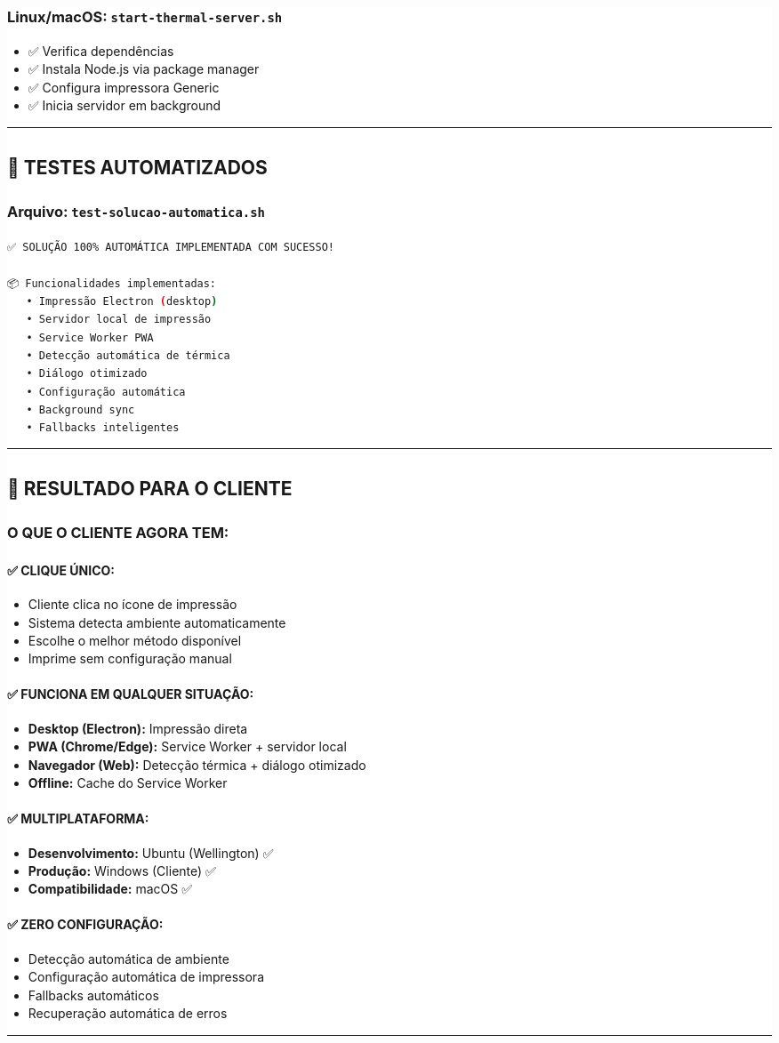 ### **Linux/macOS: `start-thermal-server.sh`**
- ✅ Verifica dependências
- ✅ Instala Node.js via package manager
- ✅ Configura impressora Generic
- ✅ Inicia servidor em background

---

## 🧪 TESTES AUTOMATIZADOS

### **Arquivo: `test-solucao-automatica.sh`**
```bash
✅ SOLUÇÃO 100% AUTOMÁTICA IMPLEMENTADA COM SUCESSO!

📦 Funcionalidades implementadas:
   • Impressão Electron (desktop)
   • Servidor local de impressão  
   • Service Worker PWA
   • Detecção automática de térmica
   • Diálogo otimizado
   • Configuração automática
   • Background sync
   • Fallbacks inteligentes
```

---

## 🎉 RESULTADO PARA O CLIENTE

### **O QUE O CLIENTE AGORA TEM:**

#### ✅ **CLIQUE ÚNICO:**
- Cliente clica no ícone de impressão
- Sistema detecta ambiente automaticamente
- Escolhe o melhor método disponível
- Imprime sem configuração manual

#### ✅ **FUNCIONA EM QUALQUER SITUAÇÃO:**
- **Desktop (Electron):** Impressão direta
- **PWA (Chrome/Edge):** Service Worker + servidor local
- **Navegador (Web):** Detecção térmica + diálogo otimizado
- **Offline:** Cache do Service Worker

#### ✅ **MULTIPLATAFORMA:**
- **Desenvolvimento:** Ubuntu (Wellington) ✅
- **Produção:** Windows (Cliente) ✅
- **Compatibilidade:** macOS ✅

#### ✅ **ZERO CONFIGURAÇÃO:**
- Detecção automática de ambiente
- Configuração automática de impressora
- Fallbacks automáticos
- Recuperação automática de erros

---